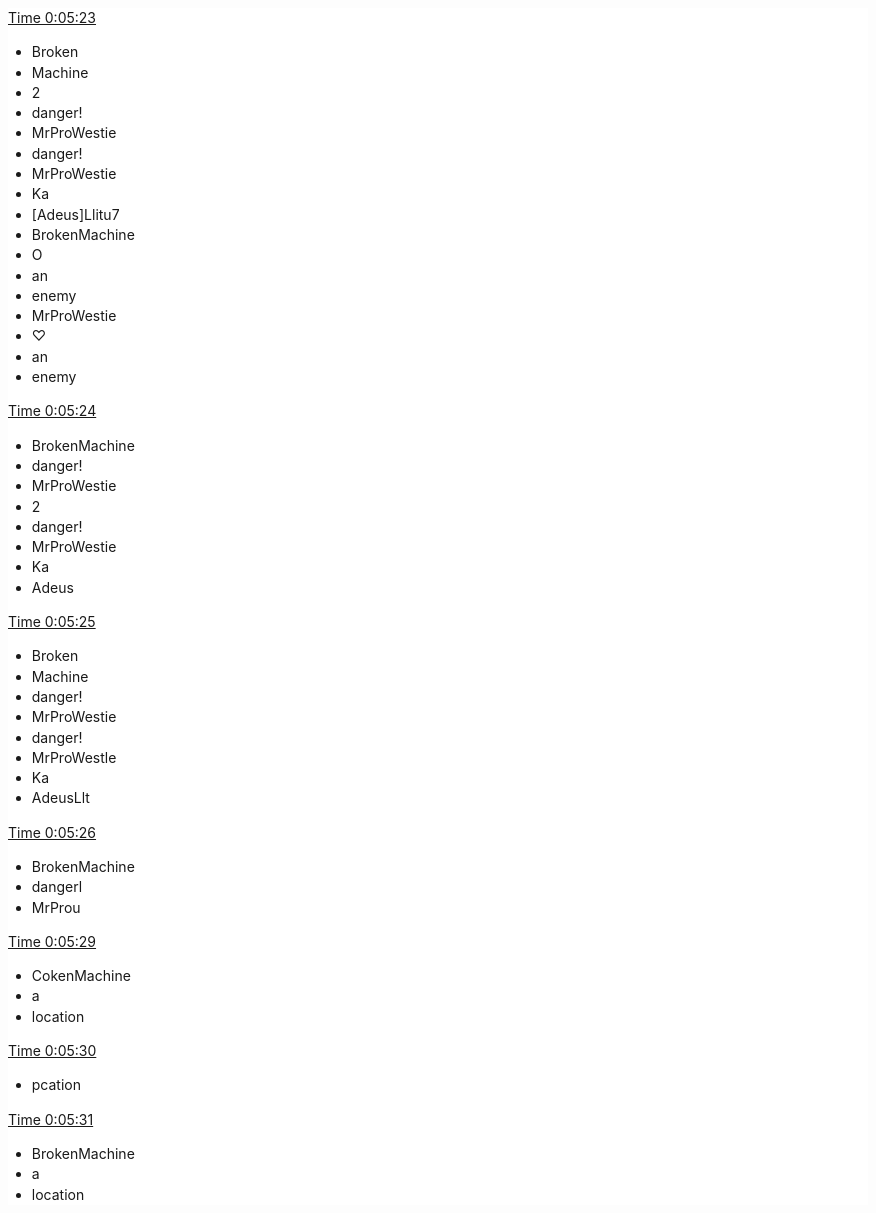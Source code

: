 [Time 0:05:23](https://youtu.be/I1YjVTthx8w?t=318) 
- Broken 
- Machine 
- 2 
- danger! 
- MrProWestie 
- danger! 
- MrProWestie 
- Ka 
- [Adeus]Llitu7 
- BrokenMachine 
- O 
- an 
- enemy 
- MrProWestie 
- ♡ 
- an 
- enemy 

 [Time 0:05:24](https://youtu.be/I1YjVTthx8w?t=319) 
- BrokenMachine 
- danger! 
- MrProWestie 
- 2 
- danger! 
- MrProWestie 
- Ka 
- Adeus 

 [Time 0:05:25](https://youtu.be/I1YjVTthx8w?t=320) 
- Broken 
- Machine 
- danger! 
- MrProWestie 
- danger! 
- MrProWestle 
- Ka 
- AdeusLlt 

 [Time 0:05:26](https://youtu.be/I1YjVTthx8w?t=321) 
- BrokenMachine 
- dangerl 
- MrProu 

 [Time 0:05:29](https://youtu.be/I1YjVTthx8w?t=324) 
- CokenMachine 
- a 
- location 

 [Time 0:05:30](https://youtu.be/I1YjVTthx8w?t=325) 
- pcation 

 [Time 0:05:31](https://youtu.be/I1YjVTthx8w?t=326) 
- BrokenMachine 
- a 
- location 
